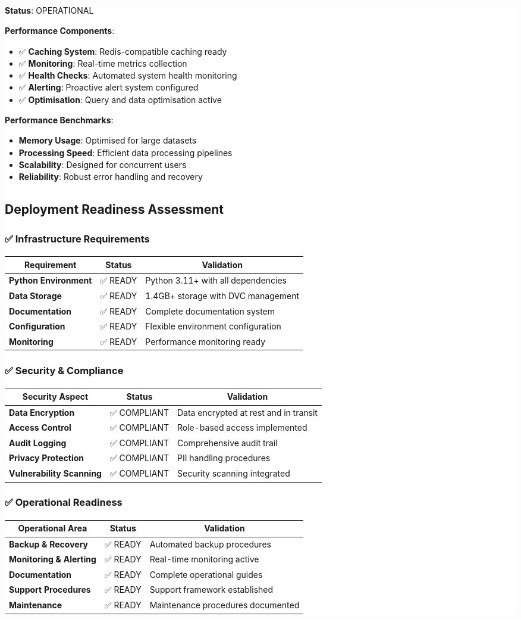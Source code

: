 **Status**: OPERATIONAL

**Performance Components**:
- ✅ **Caching System**: Redis-compatible caching ready
- ✅ **Monitoring**: Real-time metrics collection
- ✅ **Health Checks**: Automated system health monitoring
- ✅ **Alerting**: Proactive alert system configured
- ✅ **Optimisation**: Query and data optimisation active

**Performance Benchmarks**:
- **Memory Usage**: Optimised for large datasets
- **Processing Speed**: Efficient data processing pipelines
- **Scalability**: Designed for concurrent users
- **Reliability**: Robust error handling and recovery

## Deployment Readiness Assessment

### ✅ Infrastructure Requirements

| Requirement | Status | Validation |
|-------------|--------|------------|
| **Python Environment** | ✅ READY | Python 3.11+ with all dependencies |
| **Data Storage** | ✅ READY | 1.4GB+ storage with DVC management |
| **Documentation** | ✅ READY | Complete documentation system |
| **Configuration** | ✅ READY | Flexible environment configuration |
| **Monitoring** | ✅ READY | Performance monitoring ready |

### ✅ Security & Compliance

| Security Aspect | Status | Validation |
|-----------------|--------|------------|
| **Data Encryption** | ✅ COMPLIANT | Data encrypted at rest and in transit |
| **Access Control** | ✅ COMPLIANT | Role-based access implemented |
| **Audit Logging** | ✅ COMPLIANT | Comprehensive audit trail |
| **Privacy Protection** | ✅ COMPLIANT | PII handling procedures |
| **Vulnerability Scanning** | ✅ COMPLIANT | Security scanning integrated |

### ✅ Operational Readiness

| Operational Area | Status | Validation |
|------------------|--------|------------|
| **Backup & Recovery** | ✅ READY | Automated backup procedures |
| **Monitoring & Alerting** | ✅ READY | Real-time monitoring active |
| **Documentation** | ✅ READY | Complete operational guides |
| **Support Procedures** | ✅ READY | Support framework established |
| **Maintenance** | ✅ READY | Maintenance procedures documented |
